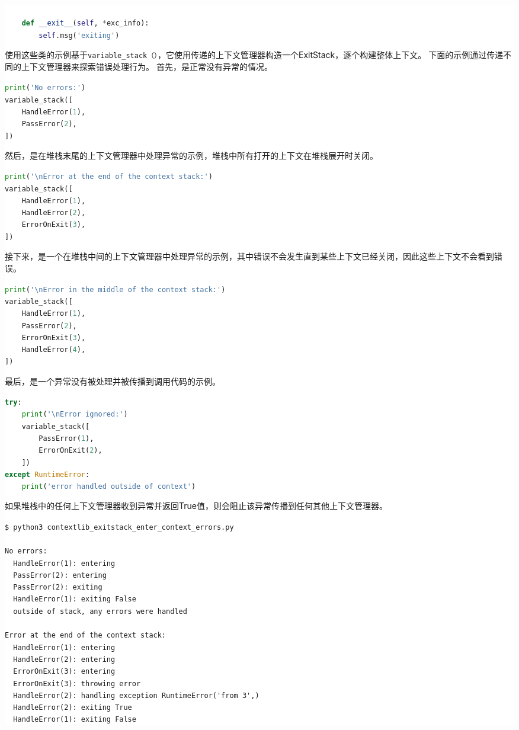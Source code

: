 ```python

    def __exit__(self, *exc_info):
        self.msg('exiting')
```
使用这些类的示例基于`variable_stack（）`，它使用传递的上下文管理器构造一个ExitStack，逐个构建整体上下文。 下面的示例通过传递不同的上下文管理器来探索错误处理行为。 首先，是正常没有异常的情况。

```python
print('No errors:')
variable_stack([
    HandleError(1),
    PassError(2),
])
```
然后，是在堆栈末尾的上下文管理器中处理异常的示例，堆栈中所有打开的上下文在堆栈展开时关闭。

```python
print('\nError at the end of the context stack:')
variable_stack([
    HandleError(1),
    HandleError(2),
    ErrorOnExit(3),
])
```
接下来，是一个在堆栈中间的上下文管理器中处理异常的示例，其中错误不会发生直到某些上下文已经关闭，因此这些上下文不会看到错误。

```python
print('\nError in the middle of the context stack:')
variable_stack([
    HandleError(1),
    PassError(2),
    ErrorOnExit(3),
    HandleError(4),
])
```
最后，是一个异常没有被处理并被传播到调用代码的示例。

```python
try:
    print('\nError ignored:')
    variable_stack([
        PassError(1),
        ErrorOnExit(2),
    ])
except RuntimeError:
    print('error handled outside of context')
```
如果堆栈中的任何上下文管理器收到异常并返回True值，则会阻止该异常传播到任何其他上下文管理器。

```
$ python3 contextlib_exitstack_enter_context_errors.py

No errors:
  HandleError(1): entering
  PassError(2): entering
  PassError(2): exiting
  HandleError(1): exiting False
  outside of stack, any errors were handled

Error at the end of the context stack:
  HandleError(1): entering
  HandleError(2): entering
  ErrorOnExit(3): entering
  ErrorOnExit(3): throwing error
  HandleError(2): handling exception RuntimeError('from 3',)
  HandleError(2): exiting True
  HandleError(1): exiting False
```